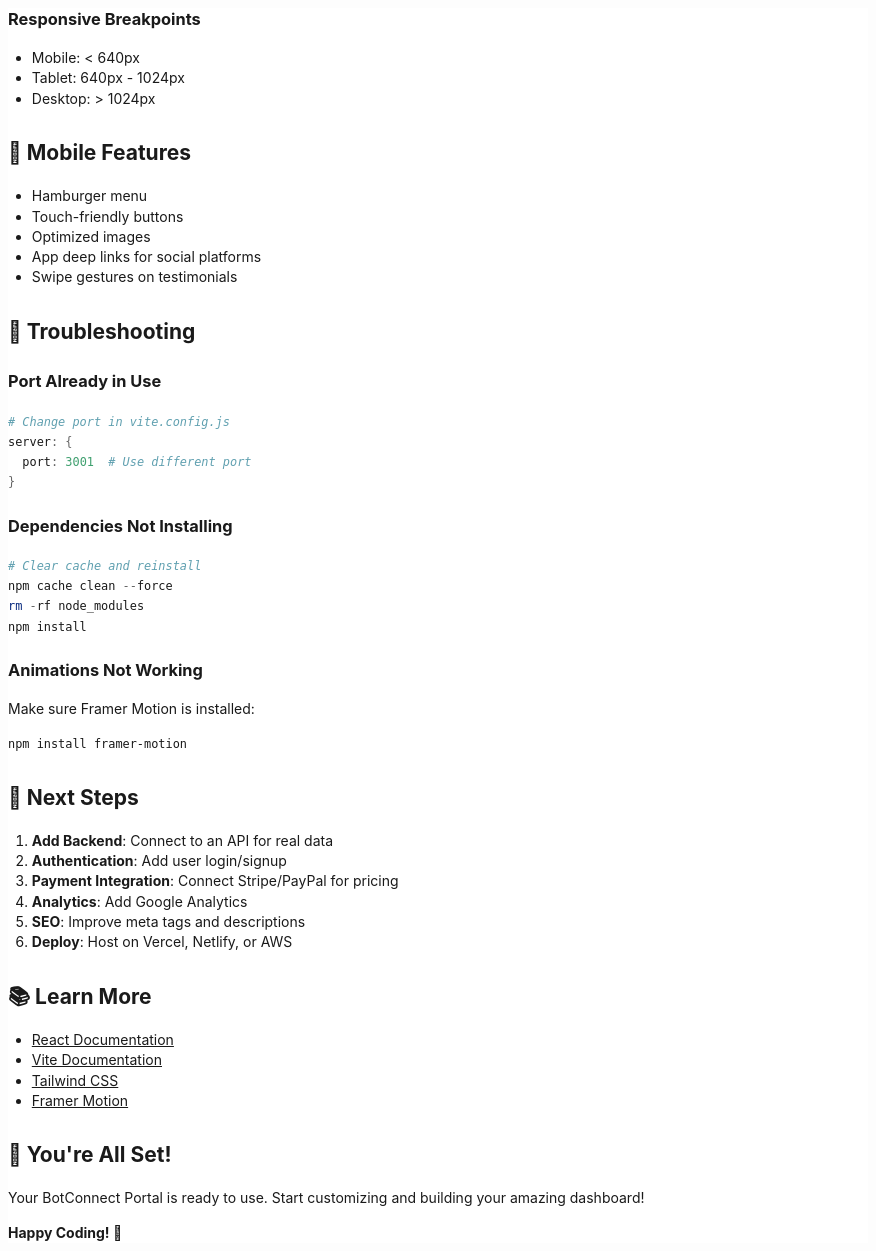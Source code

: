 ### Responsive Breakpoints
- Mobile: < 640px
- Tablet: 640px - 1024px
- Desktop: > 1024px

## 📱 Mobile Features

- Hamburger menu
- Touch-friendly buttons
- Optimized images
- App deep links for social platforms
- Swipe gestures on testimonials

## 🐛 Troubleshooting

### Port Already in Use
```powershell
# Change port in vite.config.js
server: {
  port: 3001  # Use different port
}
```

### Dependencies Not Installing
```powershell
# Clear cache and reinstall
npm cache clean --force
rm -rf node_modules
npm install
```

### Animations Not Working
Make sure Framer Motion is installed:
```powershell
npm install framer-motion
```

## 🌟 Next Steps

1. **Add Backend**: Connect to an API for real data
2. **Authentication**: Add user login/signup
3. **Payment Integration**: Connect Stripe/PayPal for pricing
4. **Analytics**: Add Google Analytics
5. **SEO**: Improve meta tags and descriptions
6. **Deploy**: Host on Vercel, Netlify, or AWS

## 📚 Learn More

- [React Documentation](https://react.dev)
- [Vite Documentation](https://vitejs.dev)
- [Tailwind CSS](https://tailwindcss.com)
- [Framer Motion](https://www.framer.com/motion)

## 🎉 You're All Set!

Your BotConnect Portal is ready to use. Start customizing and building your amazing dashboard!

**Happy Coding! 🚀**
